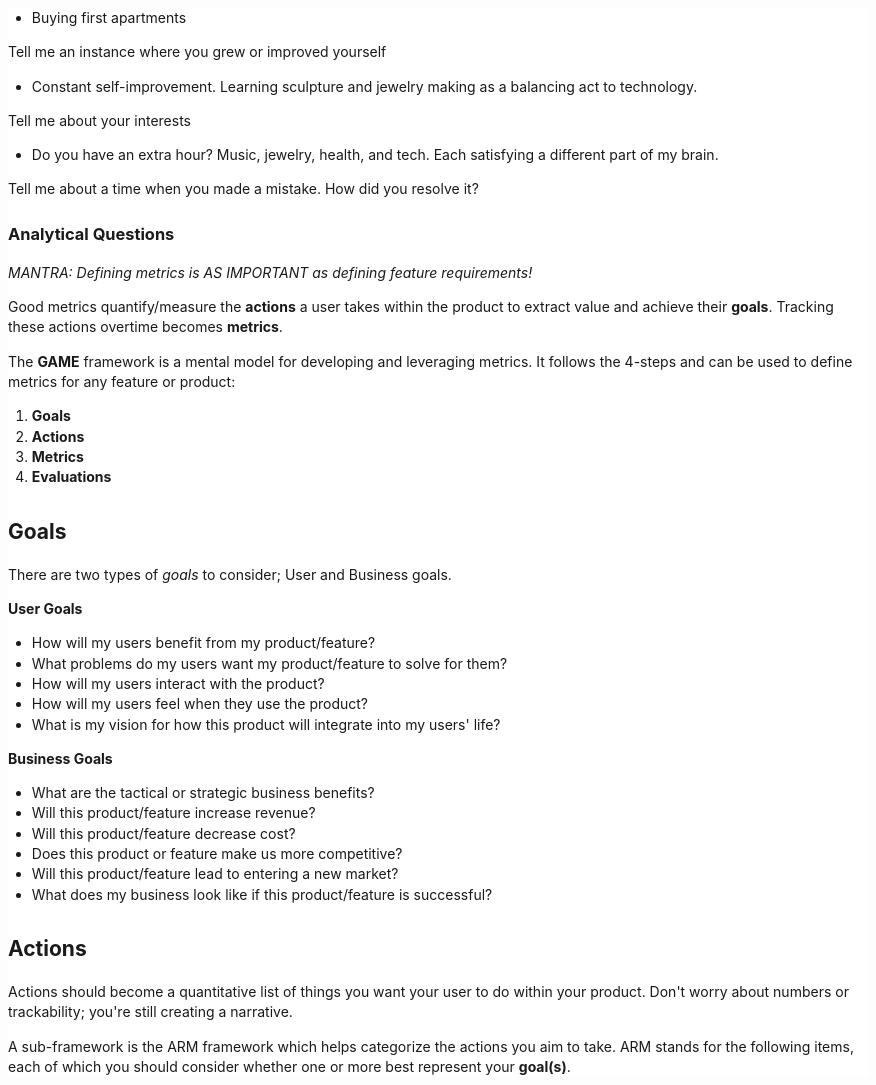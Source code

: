 - Buying first apartments

Tell me an instance where you grew or improved yourself

- Constant self-improvement. Learning sculpture and jewelry making as a balancing act to technology.

Tell me about your interests

- Do you have an extra hour? Music, jewelry, health, and tech. Each satisfying a different part of my brain.

Tell me about a time when you made a mistake. How did you resolve it?


### Analytical Questions
*MANTRA: Defining metrics is AS IMPORTANT as defining feature requirements!*

Good metrics quantify/measure the **actions** a user takes within the product to extract value and achieve their **goals**. Tracking these actions overtime becomes **metrics**.

The **GAME** framework is a mental model for developing and leveraging metrics. It follows the 4-steps and can be used to define metrics for any feature or product:

1. **Goals**
2. **Actions**
3. **Metrics**
4. **Evaluations**

## Goals
There are two types of *goals* to consider; User and Business goals. 

**User Goals**
- How will my users benefit from my product/feature?
- What problems do my users want my product/feature to solve for them?
- How will my users interact with the product?
- How will my users feel when they use the product?
- What is my vision for how this product will integrate into my users' life?

**Business Goals**
- What are the tactical or strategic business benefits?
- Will this product/feature increase revenue?
- Will this product/feature decrease cost?
- Does this product or feature make us more competitive?
- Will this product/feature lead to entering a new market?
- What does my business look like if this product/feature is successful?

## Actions
Actions should become a quantitative list of things you want your user to do within your product. Don't worry about numbers or trackability; you're still creating a narrative.

A sub-framework is the ARM framework which helps categorize the actions you aim to take. ARM stands for the following items, each of which you should consider whether one or more best represent your **goal(s)**.
